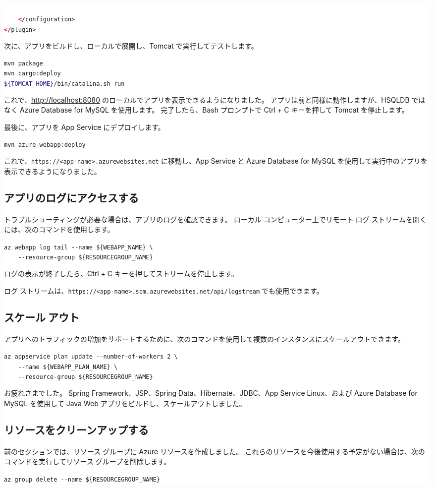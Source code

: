 ```xml

    </configuration>
</plugin>
```

次に、アプリをビルドし、ローカルで展開し、Tomcat で実行してテストします。

```bash
mvn package
mvn cargo:deploy
${TOMCAT_HOME}/bin/catalina.sh run
```

これで、[http://localhost:8080](http://localhost:8080) のローカルでアプリを表示できるようになりました。 アプリは前と同様に動作しますが、HSQLDB ではなく Azure Database for MySQL を使用します。 完了したら、Bash プロンプトで Ctrl + C キーを押して Tomcat を停止します。

最後に、アプリを App Service にデプロイします。

```bash
mvn azure-webapp:deploy
```

これで、`https://<app-name>.azurewebsites.net` に移動し、App Service と Azure Database for MySQL を使用して実行中のアプリを表示できるようになりました。

## <a name="access-the-app-logs"></a>アプリのログにアクセスする

トラブルシューティングが必要な場合は、アプリのログを確認できます。 ローカル コンピューター上でリモート ログ ストリームを開くには、次のコマンドを使用します。

```azurecli
az webapp log tail --name ${WEBAPP_NAME} \
    --resource-group ${RESOURCEGROUP_NAME}
```

ログの表示が終了したら、Ctrl + C キーを押してストリームを停止します。

ログ ストリームは、`https://<app-name>.scm.azurewebsites.net/api/logstream` でも使用できます。

## <a name="scale-out"></a>スケール アウト

アプリへのトラフィックの増加をサポートするために、次のコマンドを使用して複数のインスタンスにスケールアウトできます。

```azurecli
az appservice plan update --number-of-workers 2 \
    --name ${WEBAPP_PLAN_NAME} \
    --resource-group ${RESOURCEGROUP_NAME}
```

お疲れさまでした。 Spring Framework、JSP、Spring Data、Hibernate、JDBC、App Service Linux、および Azure Database for MySQL を使用して Java Web アプリをビルドし、スケールアウトしました。

## <a name="clean-up-resources"></a>リソースをクリーンアップする

前のセクションでは、リソース グループに Azure リソースを作成しました。 これらのリソースを今後使用する予定がない場合は、次のコマンドを実行してリソース グループを削除します。

```azurecli
az group delete --name ${RESOURCEGROUP_NAME}
```
